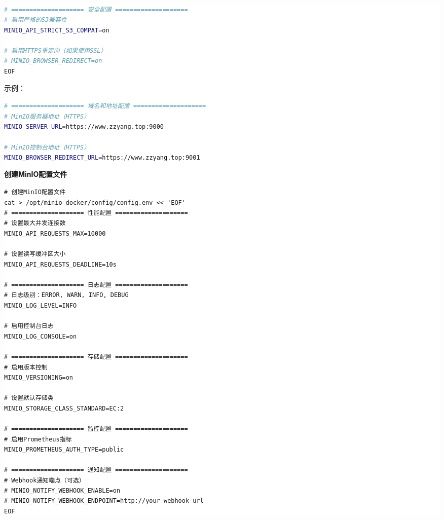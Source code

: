 ```bash
# ==================== 安全配置 ====================
# 启用严格的S3兼容性
MINIO_API_STRICT_S3_COMPAT=on

# 启用HTTPS重定向（如果使用SSL）
# MINIO_BROWSER_REDIRECT=on
EOF
```

示例：
```bash
# ==================== 域名和地址配置 ====================
# MinIO服务器地址（HTTPS）
MINIO_SERVER_URL=https://www.zzyang.top:9000

# MinIO控制台地址（HTTPS）
MINIO_BROWSER_REDIRECT_URL=https://www.zzyang.top:9001
```

**创建MinIO配置文件**
```
# 创建MinIO配置文件
cat > /opt/minio-docker/config/config.env << 'EOF'
# ==================== 性能配置 ====================
# 设置最大并发连接数
MINIO_API_REQUESTS_MAX=10000

# 设置读写缓冲区大小
MINIO_API_REQUESTS_DEADLINE=10s

# ==================== 日志配置 ====================
# 日志级别：ERROR, WARN, INFO, DEBUG
MINIO_LOG_LEVEL=INFO

# 启用控制台日志
MINIO_LOG_CONSOLE=on

# ==================== 存储配置 ====================
# 启用版本控制
MINIO_VERSIONING=on

# 设置默认存储类
MINIO_STORAGE_CLASS_STANDARD=EC:2

# ==================== 监控配置 ====================
# 启用Prometheus指标
MINIO_PROMETHEUS_AUTH_TYPE=public

# ==================== 通知配置 ====================
# Webhook通知端点（可选）
# MINIO_NOTIFY_WEBHOOK_ENABLE=on
# MINIO_NOTIFY_WEBHOOK_ENDPOINT=http://your-webhook-url
EOF
```
